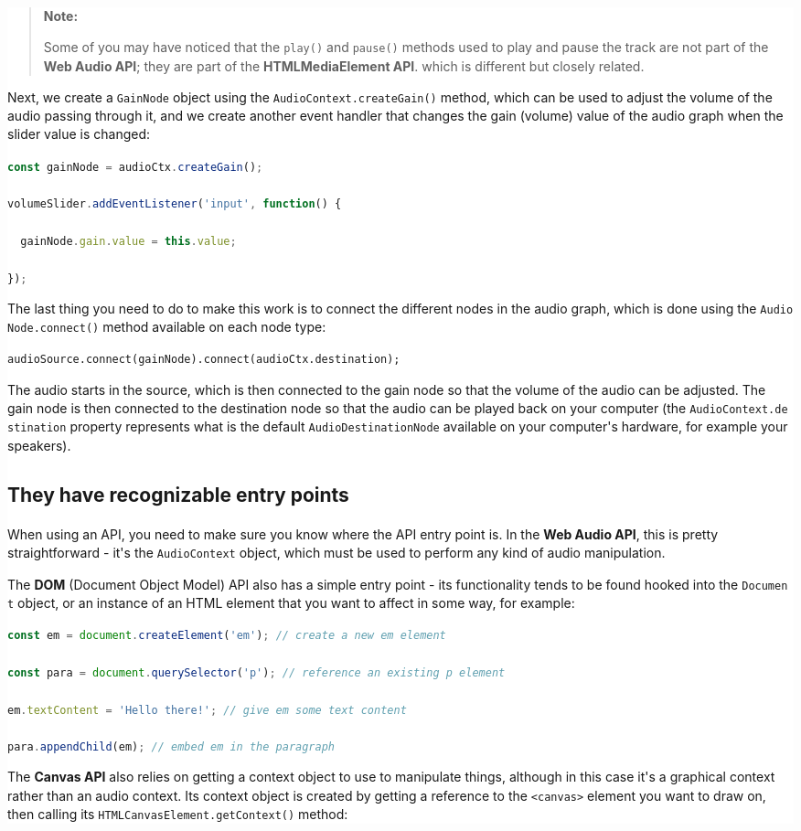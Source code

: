 > **Note:**
>
> Some of you may have noticed that the `play()` and `pause()` methods used to play and pause the track are not part of the **Web Audio API**; they are part of the **HTMLMediaElement API**. which is different but closely related.

Next, we create a `GainNode` object using the `AudioContext.createGain()` method, which can be used to adjust the volume of the audio passing through it, and we create another event handler that changes the gain (volume) value of the audio graph when the slider value is changed:

```  js
const gainNode = audioCtx.createGain();

volumeSlider.addEventListener('input', function() {

  gainNode.gain.value = this.value;

});
```

The last thing you need to do to make this work is to connect the different nodes in the audio graph, which is done using the `AudioNode.connect()` method available on each node type:

 ```
audioSource.connect(gainNode).connect(audioCtx.destination);
 ```

The audio starts in the source, which is then connected to the gain node so that the volume of the audio can be adjusted. The gain node is then connected to the destination node so that the audio can be played back on your computer (the `AudioContext.destination` property represents what is the default `AudioDestinationNode` available on your computer's hardware, for example your speakers).



## They have recognizable entry points

When using an API, you need to make sure you know where the API entry point is. In the **Web Audio API**, this is pretty straightforward - it's the `AudioContext` object, which must be used to perform any kind of audio manipulation.

 The **DOM** (Document Object Model) API also has a simple entry point - its functionality tends to be found hooked into the `Document` object, or an instance of an HTML element that you want to affect in some way, for example:

 ```js
const em = document.createElement('em'); // create a new em element

const para = document.querySelector('p'); // reference an existing p element

em.textContent = 'Hello there!'; // give em some text content

para.appendChild(em); // embed em in the paragraph
 ```

The **Canvas API** also relies on getting a context object to use to manipulate things, although in this case it's a graphical context rather than an audio context. Its context object is created by getting a reference to the `<canvas>` element you want to draw on, then calling its `HTMLCanvasElement.getContext()` method:
